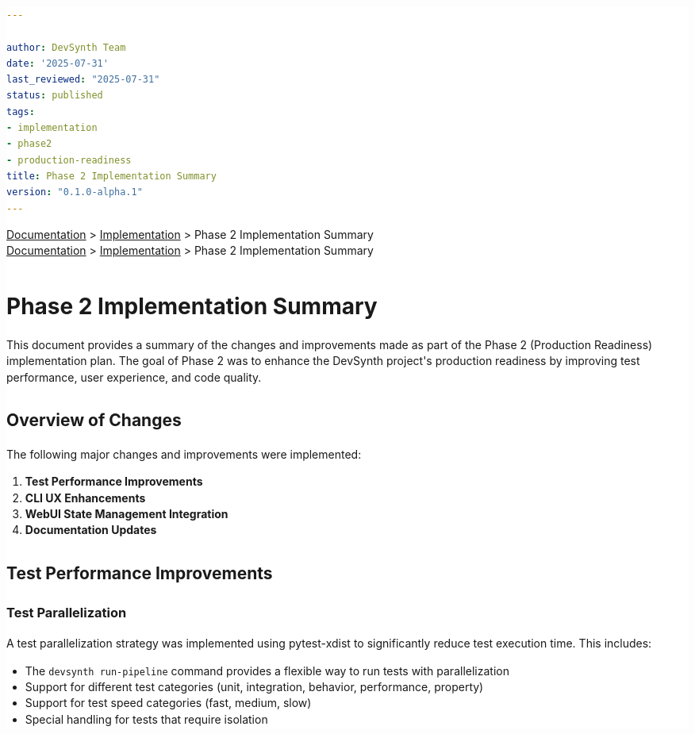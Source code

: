 ```yaml
---

author: DevSynth Team
date: '2025-07-31'
last_reviewed: "2025-07-31"
status: published
tags:
- implementation
- phase2
- production-readiness
title: Phase 2 Implementation Summary
version: "0.1.0-alpha.1"
---
```

<div class="breadcrumbs">
<a href="../index.md">Documentation</a> &gt; <a href="index.md">Implementation</a> &gt; Phase 2 Implementation Summary
</div>

<div class="breadcrumbs">
<a href="../index.md">Documentation</a> &gt; <a href="index.md">Implementation</a> &gt; Phase 2 Implementation Summary
</div>

# Phase 2 Implementation Summary

This document provides a summary of the changes and improvements made as part of the Phase 2 (Production Readiness) implementation plan. The goal of Phase 2 was to enhance the DevSynth project's production readiness by improving test performance, user experience, and code quality.

## Overview of Changes

The following major changes and improvements were implemented:

1. **Test Performance Improvements**
2. **CLI UX Enhancements**
3. **WebUI State Management Integration**
4. **Documentation Updates**

## Test Performance Improvements

### Test Parallelization

A test parallelization strategy was implemented using pytest-xdist to significantly reduce test execution time. This includes:

- The `devsynth run-pipeline` command provides a flexible way to run tests with parallelization
- Support for different test categories (unit, integration, behavior, performance, property)
- Support for test speed categories (fast, medium, slow)
- Special handling for tests that require isolation
